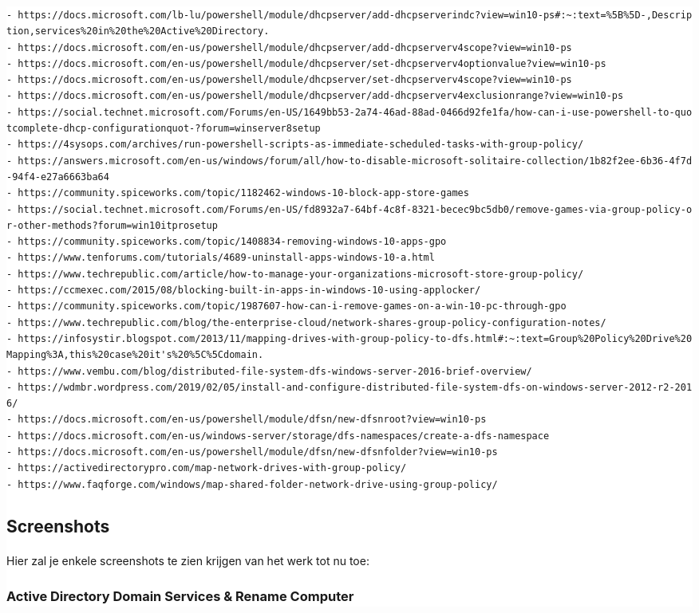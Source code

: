     - https://docs.microsoft.com/lb-lu/powershell/module/dhcpserver/add-dhcpserverindc?view=win10-ps#:~:text=%5B%5D-,Description,services%20in%20the%20Active%20Directory.
    - https://docs.microsoft.com/en-us/powershell/module/dhcpserver/add-dhcpserverv4scope?view=win10-ps
    - https://docs.microsoft.com/en-us/powershell/module/dhcpserver/set-dhcpserverv4optionvalue?view=win10-ps
    - https://docs.microsoft.com/en-us/powershell/module/dhcpserver/set-dhcpserverv4scope?view=win10-ps
    - https://docs.microsoft.com/en-us/powershell/module/dhcpserver/add-dhcpserverv4exclusionrange?view=win10-ps
    - https://social.technet.microsoft.com/Forums/en-US/1649bb53-2a74-46ad-88ad-0466d92fe1fa/how-can-i-use-powershell-to-quotcomplete-dhcp-configurationquot-?forum=winserver8setup
    - https://4sysops.com/archives/run-powershell-scripts-as-immediate-scheduled-tasks-with-group-policy/
    - https://answers.microsoft.com/en-us/windows/forum/all/how-to-disable-microsoft-solitaire-collection/1b82f2ee-6b36-4f7d-94f4-e27a6663ba64
    - https://community.spiceworks.com/topic/1182462-windows-10-block-app-store-games
    - https://social.technet.microsoft.com/Forums/en-US/fd8932a7-64bf-4c8f-8321-becec9bc5db0/remove-games-via-group-policy-or-other-methods?forum=win10itprosetup
    - https://community.spiceworks.com/topic/1408834-removing-windows-10-apps-gpo
    - https://www.tenforums.com/tutorials/4689-uninstall-apps-windows-10-a.html
    - https://www.techrepublic.com/article/how-to-manage-your-organizations-microsoft-store-group-policy/
    - https://ccmexec.com/2015/08/blocking-built-in-apps-in-windows-10-using-applocker/ 
    - https://community.spiceworks.com/topic/1987607-how-can-i-remove-games-on-a-win-10-pc-through-gpo
    - https://www.techrepublic.com/blog/the-enterprise-cloud/network-shares-group-policy-configuration-notes/
    - https://infosystir.blogspot.com/2013/11/mapping-drives-with-group-policy-to-dfs.html#:~:text=Group%20Policy%20Drive%20Mapping%3A,this%20case%20it's%20%5C%5Cdomain.
    - https://www.vembu.com/blog/distributed-file-system-dfs-windows-server-2016-brief-overview/
    - https://wdmbr.wordpress.com/2019/02/05/install-and-configure-distributed-file-system-dfs-on-windows-server-2012-r2-2016/
    - https://docs.microsoft.com/en-us/powershell/module/dfsn/new-dfsnroot?view=win10-ps
    - https://docs.microsoft.com/en-us/windows-server/storage/dfs-namespaces/create-a-dfs-namespace
    - https://docs.microsoft.com/en-us/powershell/module/dfsn/new-dfsnfolder?view=win10-ps
    - https://activedirectorypro.com/map-network-drives-with-group-policy/
    - https://www.faqforge.com/windows/map-shared-folder-network-drive-using-group-policy/


## Screenshots

Hier zal je enkele screenshots te zien krijgen van het werk tot nu toe:

### Active Directory Domain Services & Rename Computer

